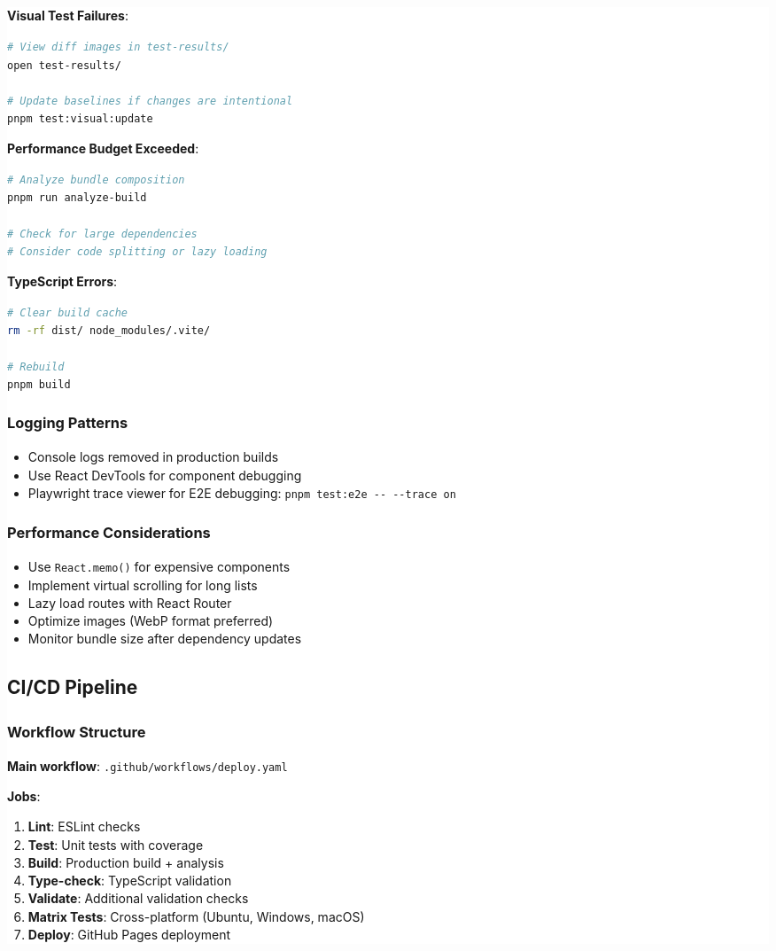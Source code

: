 **Visual Test Failures**:

```bash
# View diff images in test-results/
open test-results/

# Update baselines if changes are intentional
pnpm test:visual:update
```

**Performance Budget Exceeded**:

```bash
# Analyze bundle composition
pnpm run analyze-build

# Check for large dependencies
# Consider code splitting or lazy loading
```

**TypeScript Errors**:

```bash
# Clear build cache
rm -rf dist/ node_modules/.vite/

# Rebuild
pnpm build
```

### Logging Patterns

- Console logs removed in production builds
- Use React DevTools for component debugging
- Playwright trace viewer for E2E debugging: `pnpm test:e2e -- --trace on`

### Performance Considerations

- Use `React.memo()` for expensive components
- Implement virtual scrolling for long lists
- Lazy load routes with React Router
- Optimize images (WebP format preferred)
- Monitor bundle size after dependency updates

## CI/CD Pipeline

### Workflow Structure

**Main workflow**: `.github/workflows/deploy.yaml`

**Jobs**:

1. **Lint**: ESLint checks
2. **Test**: Unit tests with coverage
3. **Build**: Production build + analysis
4. **Type-check**: TypeScript validation
5. **Validate**: Additional validation checks
6. **Matrix Tests**: Cross-platform (Ubuntu, Windows, macOS)
7. **Deploy**: GitHub Pages deployment
